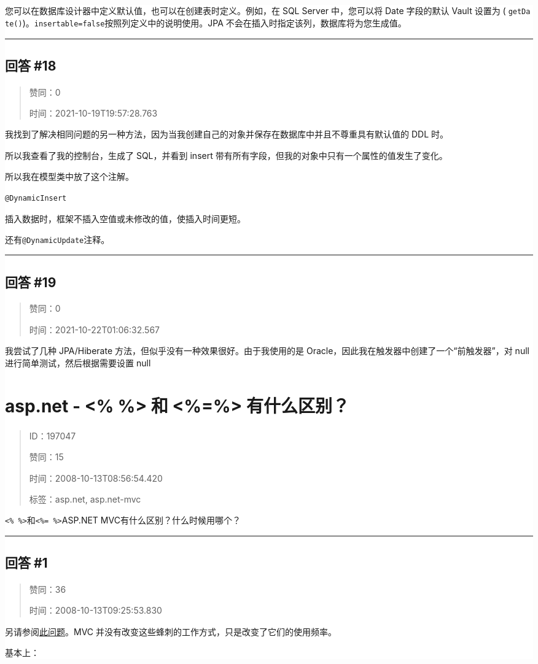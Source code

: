 您可以在数据库设计器中定义默认值，也可以在创建表时定义。例如，在 SQL Server 中，您可以将 Date 字段的默认 Vault 设置为 ( `getDate()`)。`insertable=false`按照列定义中的说明使用。JPA 不会在插入时指定该列，数据库将为您生成值。

* * *

## 回答 #18

> 赞同：0
> 
> 时间：2021-10-19T19:57:28.763

我找到了解决相同问题的另一种方法，因为当我创建自己的对象并保存在数据库中并且不尊重具有默认值的 DDL 时。

所以我查看了我的控制台，生成了 SQL，并看到 insert 带有所有字段，但我的对象中只有一个属性的值发生了变化。

所以我在模型类中放了这个注解。

`@DynamicInsert`

插入数据时，框架不插入空值或未修改的值，使插入时间更短。

还有`@DynamicUpdate`注释。

* * *

## 回答 #19

> 赞同：0
> 
> 时间：2021-10-22T01:06:32.567

我尝试了几种 JPA/Hiberate 方法，但似乎没有一种效果很好。由于我使用的是 Oracle，因此我在触发器中创建了一个“前触发器”，对 null 进行简单测试，然后根据需要设置 null

# asp.net - <% %> 和 <%=%> 有什么区别？

> ID：197047
> 
> 赞同：15
> 
> 时间：2008-10-13T08:56:54.420
> 
> 标签：asp.net, asp.net-mvc

`<% %>`和`<%= %>`ASP.NET MVC有什么区别？什么时候用哪个？

* * *

## 回答 #1

> 赞同：36
> 
> 时间：2008-10-13T09:25:53.830

另请参阅[此问题](https://stackoverflow.com/questions/115159)。MVC 并没有改变这些蜂刺的工作方式，只是改变了它们的使用频率。

基本上：
